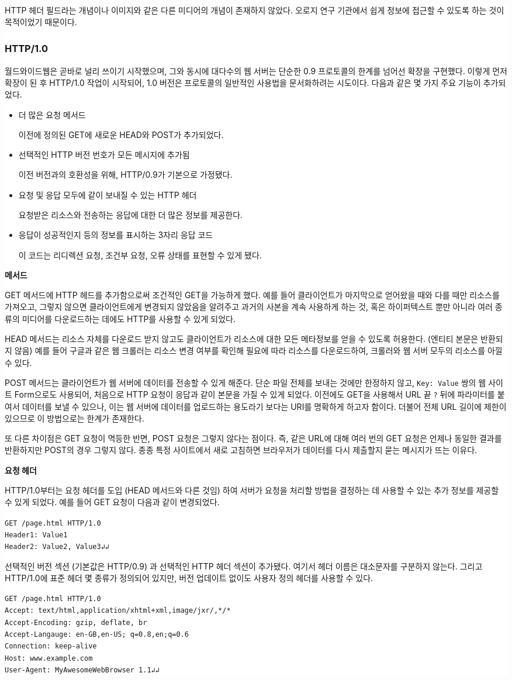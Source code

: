HTTP 헤더 필드라는 개념이나 이미지와 같은 다른 미디어의 개념이 존재하지 않았다. 오로지 연구 기관에서 쉽게 정보에 접근할 수 있도록 하는 것이 목적이었기 때문이다.

### HTTP/1.0

월드와이드웹은 곧바로 널리 쓰이기 시작했으며, 그와 동시에 대다수의 웹 서버는 단순한 0.9 프로토콜의 한계를 넘어선 확장을 구현했다. 이렇게 먼저 확장이 된 후 HTTP/1.0 작업이 시작되어, 1.0 버전은 프로토콜의 일반적인 사용법을 문서화하려는 시도이다. 다음과 같은 몇 가지 주요 기능이 추가되었다.

- 더 많은 요청 메서드

  이전에 정의된 GET에 새로운 HEAD와 POST가 추가되었다.

- 선택적인 HTTP 버전 번호가 모든 메시지에 추가됨

  이전 버전과의 호환성을 위해, HTTP/0.9가 기본으로 가정됐다.

- 요청 및 응답 모두에 같이 보내질 수 있는 HTTP 헤더

  요청받은 리소스와 전송하는 응답에 대한 더 많은 정보를 제공한다.

- 응답이 성공적인지 등의 정보를 표시하는 3자리 응답 코드

  이 코드는 리디렉션 요청, 조건부 요청, 오류 상태를 표현할 수 있게 됐다.

**메서드**

GET 메서드에 HTTP 헤드를 추가함으로써 조건적인 GET을 가능하게 했다. 예를 들어 클라이언트가 마지막으로 얻어왔을 때와 다를 때만 리소스를 가져오고, 그렇지 않으면 클라이언트에게 변경되지 않았음을 알려주고 과거의 사본을 계속 사용하게 하는 것, 혹은 하이퍼텍스트 뿐만 아니라 여러 종류의 미디어를 다운로드하는 데에도 HTTP를 사용할 수 있게 되었다.

HEAD 메서드는 리소스 자체를 다운로드 받지 않고도 클라이언트가 리소스에 대한 모든 메타정보를 얻을 수 있도록 허용한다. (엔티티 본문은 반환되지 않음) 예를 들어 구글과 같은 웹 크롤러는 리소스 변경 여부를 확인해 필요에 따라 리소스를 다운로드하여, 크롤러와 웹 서버 모두의 리소스를 아낄 수 있다.

POST 메서드는 클라이언트가 웹 서버에 데이터를 전송할 수 있게 해준다. 단순 파일 전체를 보내는 것에만 한정하지 않고, `Key: Value` 쌍의 웹 사이트 Form으로도 사용되어, 처음으로 HTTP 요청이 응답과 같이 본문을 가질 수 있게 되었다. 이전에도 GET을 사용해서 URL 끝 `?` 뒤에 파라미터를 붙여서 데이터를 보낼 수 있으나, 이는 웹 서버에 데이터를 업로드하는 용도라기 보다는 URI를 명확하게 하고자 함이다. 더불어 전체 URL 길이에 제한이 있으므로 이 방법으로는 한계가 존재한다.

또 다른 차이점은 GET 요청이 멱등한 반면, POST 요청은 그렇지 않다는 점이다. 즉, 같은 URL에 대해 여러 번의 GET 요청은 언제나 동일한 결과를 반환하지만 POST의 경우 그렇지 않다. 종종 특정 사이트에서 새로 고침하면 브라우저가 데이터를 다시 제출할지 묻는 메시지가 뜨는 이유다.

**요청 헤더**

HTTP/1.0부터는 요청 헤더를 도입 (HEAD 메서드와 다른 것임) 하여 서버가 요청을 처리할 방법을 결정하는 데 사용할 수 있는 추가 정보를 제공할 수 있게 되었다. 예를 들어 GET 요청이 다음과 같이 변경되었다.

```http
GET /page.html HTTP/1.0
Header1: Value1
Header2: Value2, Value3↲↲
```

선택적인 버전 섹션 (기본값은 HTTP/0.9) 과 선택적인 HTTP 헤더 섹션이 추가됐다. 여기서 헤더 이름은 대소문자를 구분하지 않는다. 그리고 HTTP/1.0에 표준 헤더 몇 종류가 정의되어 있지만, 버전 업데이트 없이도 사용자 정의 헤더를 사용할 수 있다.

```http
GET /page.html HTTP/1.0
Accept: text/html,application/xhtml+xml,image/jxr/,*/*
Accept-Encoding: gzip, deflate, br
Accept-Langauge: en-GB,en-US; q=0.8,en;q=0.6
Connection: keep-alive
Host: www.example.com
User-Agent: MyAwesomeWebBrowser 1.1↲↲
```
